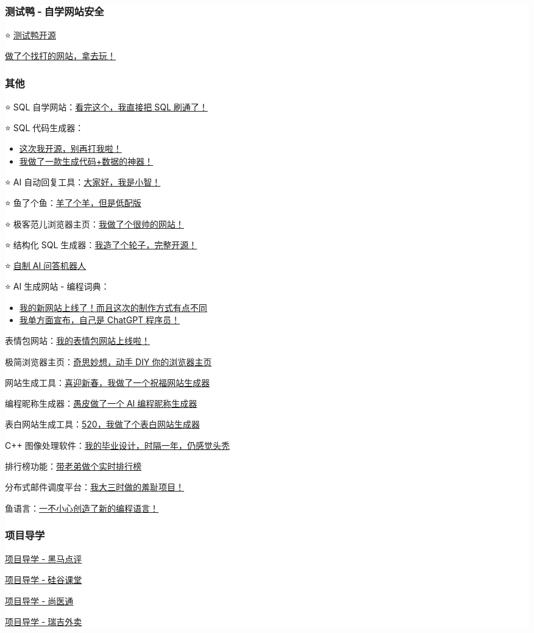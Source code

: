 

### 测试鸭 - 自学网站安全

⭐️ [测试鸭开源](个人作品/测试鸭-自学网站安全/测试鸭开源.md)

[做了个找打的网站，拿去玩！](个人作品/测试鸭-自学网站安全/做了个找打的网站，拿去玩！.md)



### 其他

⭐️ SQL 自学网站：[看完这个，我直接把 SQL 刷通了！](个人作品/其他/看完这个，我直接把%20SQL%20刷通了！.md)

⭐️ SQL 代码生成器：

- [这次我开源，别再打我啦！](个人作品/其他/这次我开源，别再打我啦！.md)
- [我做了一款生成代码+数据的神器！](个人作品/其他/我做了一款生成代码+数据的神器！.md)

⭐️ AI 自动回复工具：[大家好，我是小智！](个人作品/其他/大家好，我是小智！.md)

⭐️ 鱼了个鱼：[羊了个羊，但是低配版](个人作品/其他/羊了个羊，但是低配版.md)

⭐️ 极客范儿浏览器主页：[我做了个很帅的网站！](个人作品/其他/我做了个很帅的网站！.md)

⭐️ 结构化 SQL 生成器：[我造了个轮子，完整开源！](个人作品/其他/我造了个轮子，完整开源！.md)

⭐️ [自制 AI 问答机器人](个人作品/其他/自制%20AI%20问答机器人.md)

⭐️ AI 生成网站 - 编程词典：

- [我的新网站上线了！而且这次的制作方式有点不同](个人作品/其他/我的新网站上线了！而且这次的制作方式有点不同.md)
- [我单方面宣布，自己是 ChatGPT 程序员！](../编程分享/实战教程/我单方面宣布，自己是%20ChatGPT%20程序员！.md)

表情包网站：[我的表情包网站上线啦！](个人作品/其他/我的表情包网站上线啦！.md)

极简浏览器主页：[奇思妙想，动手 DIY 你的浏览器主页](个人作品/其他/奇思妙想，动手%20DIY%20你的浏览器主页.md)

网站生成工具：[喜迎新春，我做了一个祝福网站生成器](个人作品/其他/喜迎新春，我做了一个祝福网站生成器.md)

编程昵称生成器：[愚皮做了一个 AI 编程昵称生成器](个人作品/其他/愚皮做了一个%20AI%20编程昵称生成器.md)

表白网站生成工具：[520，我做了个表白网站生成器](个人作品/其他/520，我做了个表白网站生成器.md)

C++ 图像处理软件：[我的毕业设计，时隔一年，仍感觉头秃](个人作品/其他/我的毕业设计，时隔一年，仍感觉头秃.md)

排行榜功能：[带老弟做个实时排行榜](个人作品/其他/带老弟做个实时排行榜.md)

分布式邮件调度平台：[我大三时做的羞耻项目！](../自学之路/大学经历/我大三时做的羞耻项目！.md)

鱼语言：[一不小心创造了新的编程语言！](个人作品/其他/一不小心创造了新的编程语言！.md)



### 项目导学

[项目导学 - 黑马点评](项目教程/项目导学/项目导学%20-%20黑马点评.md)

[项目导学 - 硅谷课堂](项目教程/项目导学/项目导学%20-%20硅谷课堂.md)

[项目导学 - 尚医通](项目教程/项目导学/项目导学%20-%20尚医通.md)

[项目导学 - 瑞吉外卖](项目教程/项目导学/项目导学%20-%20瑞吉外卖.md)
